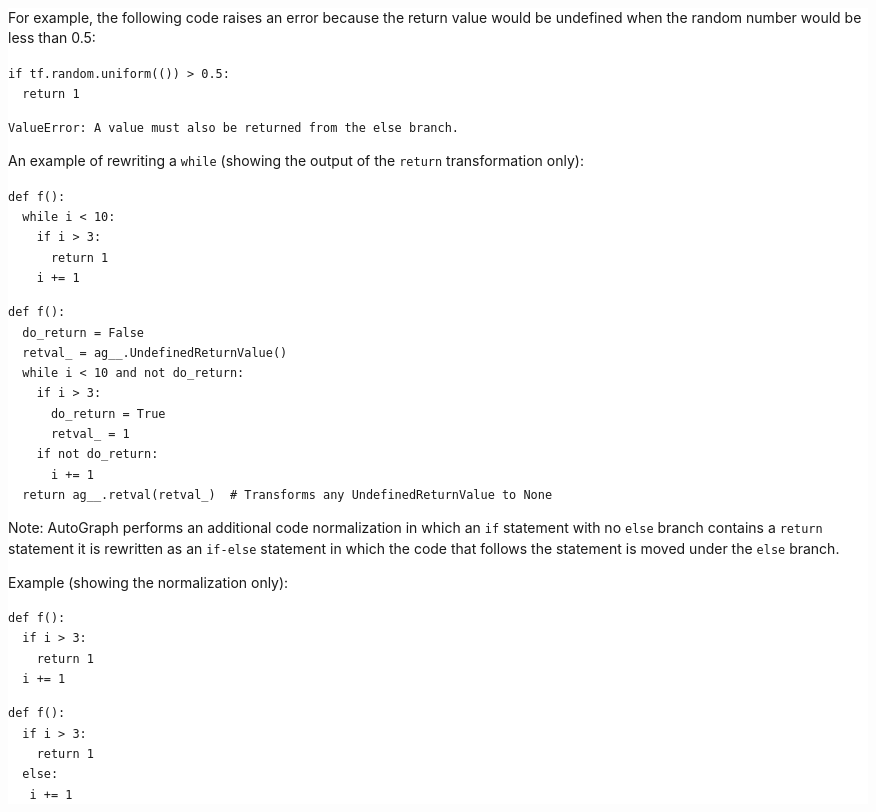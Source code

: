 For example, the following code raises an error because the return value would
be undefined when the random number would be less than 0.5:

```
if tf.random.uniform(()) > 0.5:
  return 1
```

```
ValueError: A value must also be returned from the else branch.
```

An example of rewriting a `while` (showing the output of the `return`
transformation only):

```
def f():
  while i < 10:
    if i > 3:
      return 1
    i += 1
```

```
def f():
  do_return = False
  retval_ = ag__.UndefinedReturnValue()
  while i < 10 and not do_return:
    if i > 3:
      do_return = True
      retval_ = 1
    if not do_return:
      i += 1
  return ag__.retval(retval_)  # Transforms any UndefinedReturnValue to None
```

Note: AutoGraph performs an additional code normalization in which an `if`
statement with no `else` branch contains a `return` statement it is rewritten as
an `if-else` statement in which the code that follows the statement is moved
under the `else` branch.

Example (showing the normalization only):

```
def f():
  if i > 3:
    return 1
  i += 1
```

```
def f():
  if i > 3:
    return 1
  else:
   i += 1
```


